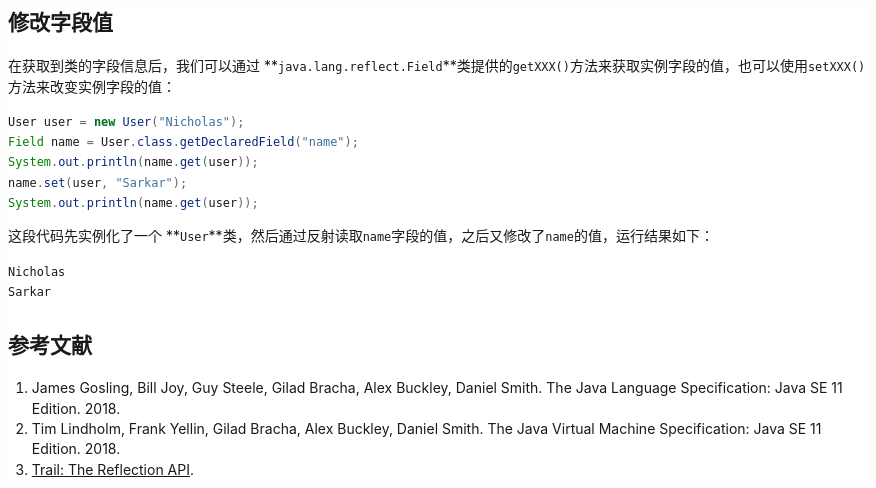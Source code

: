 ## 修改字段值
在获取到类的字段信息后，我们可以通过 **`java.lang.reflect.Field`**类提供的`getXXX()`方法来获取实例字段的值，也可以使用`setXXX()`方法来改变实例字段的值：
```Java
User user = new User("Nicholas");
Field name = User.class.getDeclaredField("name");
System.out.println(name.get(user));
name.set(user, "Sarkar");
System.out.println(name.get(user));
```
这段代码先实例化了一个 **`User`**类，然后通过反射读取`name`字段的值，之后又修改了`name`的值，运行结果如下：
```txt
Nicholas
Sarkar
```

## 参考文献
1. James Gosling, Bill Joy, Guy Steele, Gilad Bracha, Alex Buckley, Daniel Smith. The Java Language Specification: Java SE 11 Edition. 2018.
2. Tim Lindholm, Frank Yellin, Gilad Bracha, Alex Buckley, Daniel Smith. The Java Virtual Machine Specification: Java SE 11 Edition. 2018.
3. [Trail: The Reflection API](https://docs.oracle.com/javase/tutorial/reflect/).

